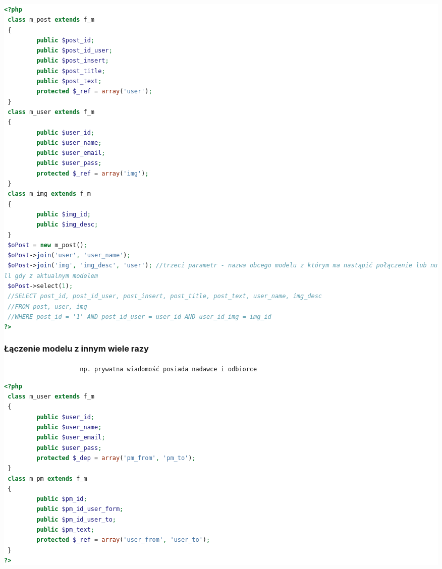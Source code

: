 ```php
<?php
 class m_post extends f_m
 {
         public $post_id;
         public $post_id_user;
         public $post_insert;
         public $post_title;
         public $post_text;
         protected $_ref = array('user');
 }
 class m_user extends f_m
 {
         public $user_id;
         public $user_name;
         public $user_email;
         public $user_pass;
         protected $_ref = array('img');
 }
 class m_img extends f_m
 {
         public $img_id;
         public $img_desc;
 }
 $oPost = new m_post();
 $oPost->join('user', 'user_name');
 $oPost->join('img', 'img_desc', 'user'); //trzeci parametr - nazwa obcego modelu z którym ma nastąpić połączenie lub null gdy z aktualnym modelem
 $oPost->select(1);
 //SELECT post_id, post_id_user, post_insert, post_title, post_text, user_name, img_desc
 //FROM post, user, img
 //WHERE post_id = '1' AND post_id_user = user_id AND user_id_img = img_id
?>
```
### Łączenie modelu z innym wiele razy
                         np. prywatna wiadomość posiada nadawce i odbiorce
```php
<?php
 class m_user extends f_m
 {
         public $user_id;
         public $user_name;
         public $user_email;
         public $user_pass;
         protected $_dep = array('pm_from', 'pm_to');
 }
 class m_pm extends f_m
 {
         public $pm_id;
         public $pm_id_user_form;
         public $pm_id_user_to;
         public $pm_text;
         protected $_ref = array('user_from', 'user_to');
 }
?>
```
